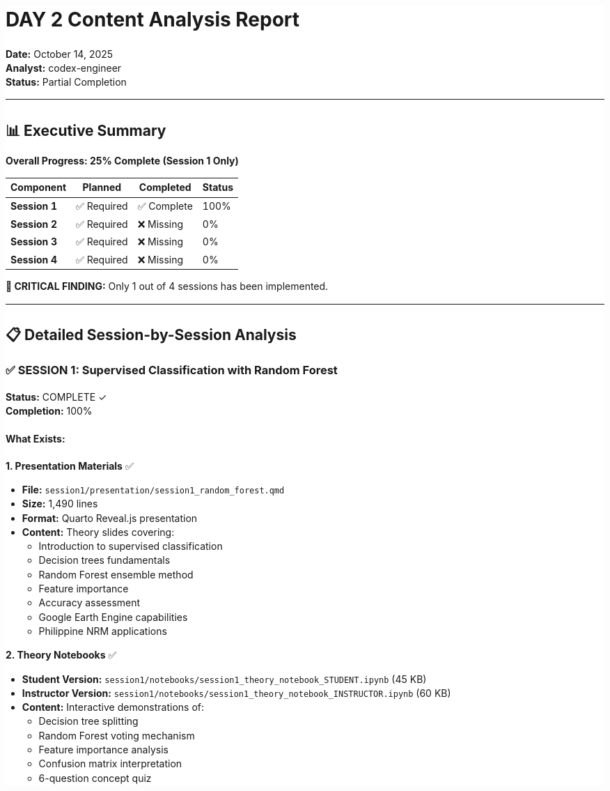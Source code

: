 # DAY 2 Content Analysis Report
**Date:** October 14, 2025  
**Analyst:** codex-engineer  
**Status:** Partial Completion

---

## 📊 Executive Summary

**Overall Progress: 25% Complete (Session 1 Only)**

| Component | Planned | Completed | Status |
|-----------|---------|-----------|--------|
| **Session 1** | ✅ Required | ✅ Complete | 100% |
| **Session 2** | ✅ Required | ❌ Missing | 0% |
| **Session 3** | ✅ Required | ❌ Missing | 0% |
| **Session 4** | ✅ Required | ❌ Missing | 0% |

**🔴 CRITICAL FINDING:** Only 1 out of 4 sessions has been implemented.

---

## 📋 Detailed Session-by-Session Analysis

### ✅ SESSION 1: Supervised Classification with Random Forest
**Status:** COMPLETE ✓  
**Completion:** 100%

#### What Exists:

**1. Presentation Materials** ✅
- **File:** `session1/presentation/session1_random_forest.qmd`
- **Size:** 1,490 lines
- **Format:** Quarto Reveal.js presentation
- **Content:** Theory slides covering:
  - Introduction to supervised classification
  - Decision trees fundamentals
  - Random Forest ensemble method
  - Feature importance
  - Accuracy assessment
  - Google Earth Engine capabilities
  - Philippine NRM applications

**2. Theory Notebooks** ✅
- **Student Version:** `session1/notebooks/session1_theory_notebook_STUDENT.ipynb` (45 KB)
- **Instructor Version:** `session1/notebooks/session1_theory_notebook_INSTRUCTOR.ipynb` (60 KB)
- **Content:** Interactive demonstrations of:
  - Decision tree splitting
  - Random Forest voting mechanism
  - Feature importance analysis
  - Confusion matrix interpretation
  - 6-question concept quiz
